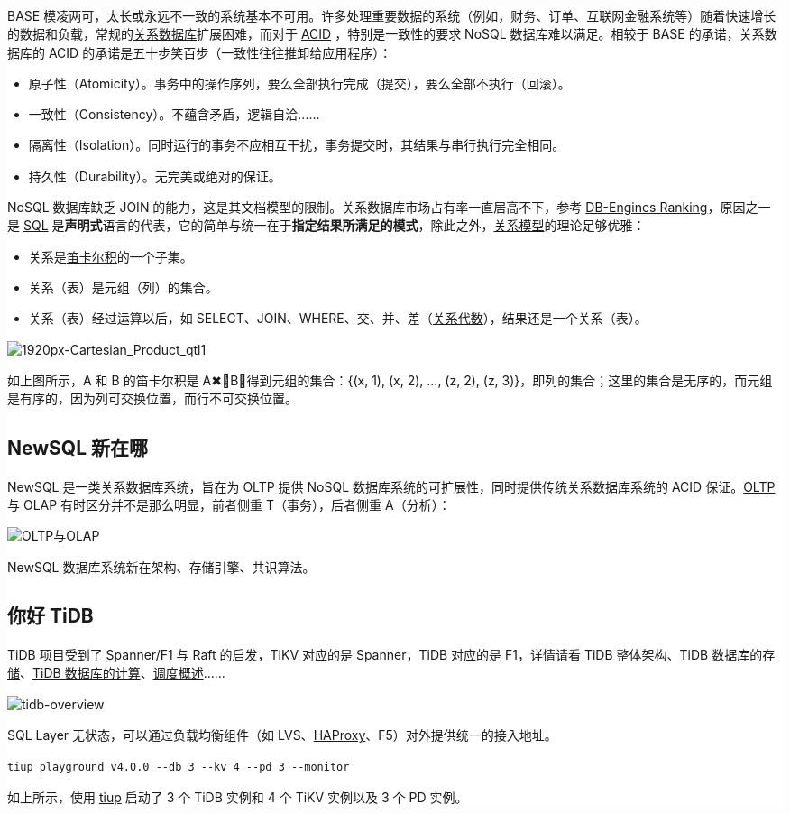 BASE 模凌两可，太长或永远不一致的系统基本不可用。许多处理重要数据的系统（例如，财务、订单、互联网金融系统等）随着快速增长的数据和负载，常规的[关系数据库](https://en.wikipedia.org/wiki/Relational_database)扩展困难，而对于 [ACID](https://en.wikipedia.org/wiki/ACID) ，特别是一致性的要求 NoSQL 数据库难以满足。相较于 BASE 的承诺，关系数据库的 ACID 的承诺是五十步笑百步（一致性往往推卸给应用程序）：

- 原子性（Atomicity）。事务中的操作序列，要么全部执行完成（提交），要么全部不执行（回滚）。

- 一致性（Consistency）。不蕴含矛盾，逻辑自洽......

- 隔离性（Isolation）。同时运行的事务不应相互干扰，事务提交时，其结果与串行执行完全相同。

- 持久性（Durability）。无完美或绝对的保证。

NoSQL 数据库缺乏 JOIN 的能力，这是其文档模型的限制。关系数据库市场占有率一直居高不下，参考 [DB-Engines Ranking](https://db-engines.com/en/ranking)，原因之一是 [SQL](https://en.wikipedia.org/wiki/SQL) 是**声明式**语言的代表，它的简单与统一在于**指定结果所满足的模式**，除此之外，[关系模型](https://en.wikipedia.org/wiki/Relational_model)的理论足够优雅：

- 关系是[笛卡尔积](https://en.wikipedia.org/wiki/Cartesian_product)的一个子集。

- 关系（表）是元组（列）的集合。

- 关系（表）经过运算以后，如 SELECT、JOIN、WHERE、交、并、差（[关系代数](https://en.wikipedia.org/wiki/Relational_algebra)），结果还是一个关系（表）。

![1920px-Cartesian_Product_qtl1](/img/dbms/1920px-Cartesian_Product_qtl1.svg.png)

如上图所示，A 和 B 的笛卡尔积是 A✖B，得到元组的集合：{(x, 1), (x, 2), ..., (z, 2), (z, 3)}，即列的集合；这里的集合是无序的，而元组是有序的，因为列可交换位置，而行不可交换位置。

## NewSQL 新在哪

NewSQL 是一类关系数据库系统，旨在为 OLTP 提供 NoSQL 数据库系统的可扩展性，同时提供传统关系数据库系统的 ACID 保证。[OLTP](https://en.wikipedia.org/wiki/Online_transaction_processing) 与 OLAP 有时区分并不是那么明显，前者侧重 T（事务），后者侧重 A（分析）：

![OLTP与OLAP](/img/dbms/OLTP与OLAP.png)

NewSQL 数据库系统新在架构、存储引擎、共识算法。

## 你好 TiDB

[TiDB](https://github.com/pingcap/tidb) 项目受到了 [Spanner/F1](https://en.wikipedia.org/wiki/Spanner_(database)) 与 [Raft](https://en.wikipedia.org/wiki/Raft_(computer_science)) 的启发，[TiKV](https://github.com/tikv/tikv) 对应的是 Spanner，TiDB 对应的是 F1，详情请看 [TiDB 整体架构](https://pingcap.com/docs-cn/stable/tidb-architecture)、[TiDB 数据库的存储](https://pingcap.com/docs-cn/stable/tidb-storage)、[TiDB 数据库的计算](https://pingcap.com/docs-cn/stable/tidb-computing/)、[调度概述](https://pingcap.com/docs-cn/stable/tidb-scheduling/#%E8%B0%83%E5%BA%A6%E6%A6%82%E8%BF%B0)......

![tidb-overview](/img/tidb/tidb-overview.png)

SQL Layer 无状态，可以通过负载均衡组件（如 LVS、[HAProxy](https://pingcap.com/docs-cn/dev/best-practices/haproxy-best-practices)、F5）对外提供统一的接入地址。

```shell
tiup playground v4.0.0 --db 3 --kv 4 --pd 3 --monitor
```

如上所示，使用 [tiup](https://github.com/pingcap/tiup) 启动了 3 个 TiDB 实例和 4 个 TiKV 实例以及 3 个 PD 实例。
